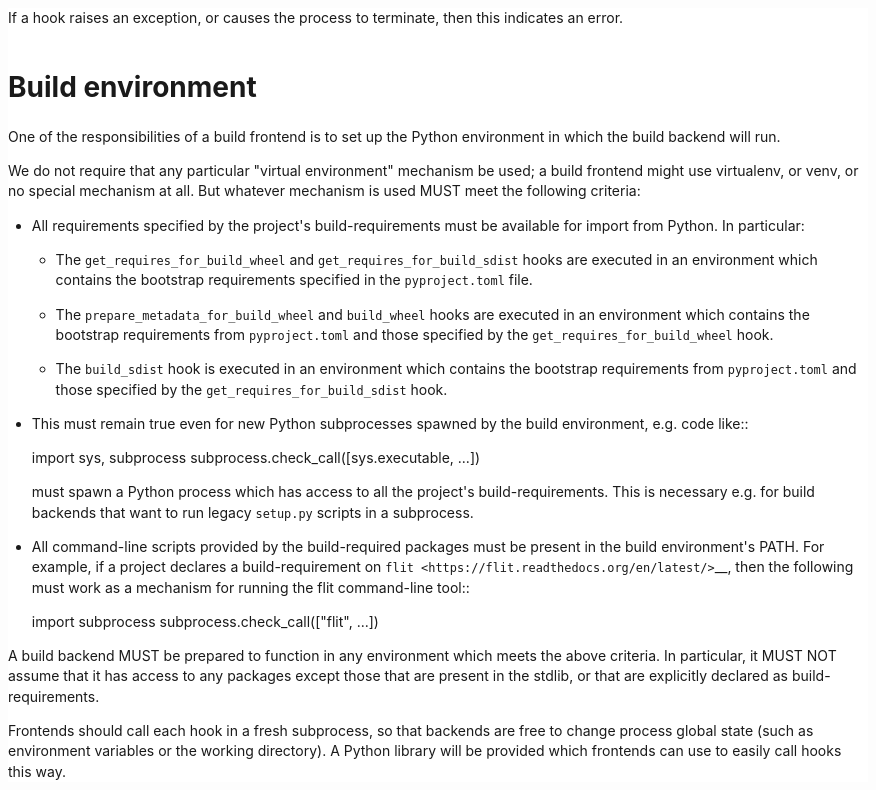 If a hook raises an exception, or causes the process to terminate, then
this indicates an error.

Build environment
=================

One of the responsibilities of a build frontend is to set up the Python
environment in which the build backend will run.

We do not require that any particular "virtual environment" mechanism be
used; a build frontend might use virtualenv, or venv, or no special
mechanism at all. But whatever mechanism is used MUST meet the following
criteria:

-   All requirements specified by the project's build-requirements must
    be available for import from Python. In particular:

    -   The `get_requires_for_build_wheel` and
        `get_requires_for_build_sdist` hooks are executed in an
        environment which contains the bootstrap requirements specified
        in the `pyproject.toml` file.

    -   The `prepare_metadata_for_build_wheel` and `build_wheel` hooks
        are executed in an environment which contains the bootstrap
        requirements from `pyproject.toml` and those specified by the
        `get_requires_for_build_wheel` hook.

    -   The `build_sdist` hook is executed in an environment which
        contains the bootstrap requirements from `pyproject.toml` and
        those specified by the `get_requires_for_build_sdist` hook.

-   This must remain true even for new Python subprocesses spawned by
    the build environment, e.g. code like::

    import sys, subprocess subprocess.check\_call(\[sys.executable,
    ...\])

    must spawn a Python process which has access to all the project's
    build-requirements. This is necessary e.g. for build backends that
    want to run legacy `setup.py` scripts in a subprocess.

-   All command-line scripts provided by the build-required packages
    must be present in the build environment's PATH. For example, if a
    project declares a build-requirement on
    `flit <https://flit.readthedocs.org/en/latest/>`\_\_, then the
    following must work as a mechanism for running the flit command-line
    tool::

    import subprocess subprocess.check\_call(\["flit", ...\])

A build backend MUST be prepared to function in any environment which
meets the above criteria. In particular, it MUST NOT assume that it has
access to any packages except those that are present in the stdlib, or
that are explicitly declared as build-requirements.

Frontends should call each hook in a fresh subprocess, so that backends
are free to change process global state (such as environment variables
or the working directory). A Python library will be provided which
frontends can use to easily call hooks this way.
